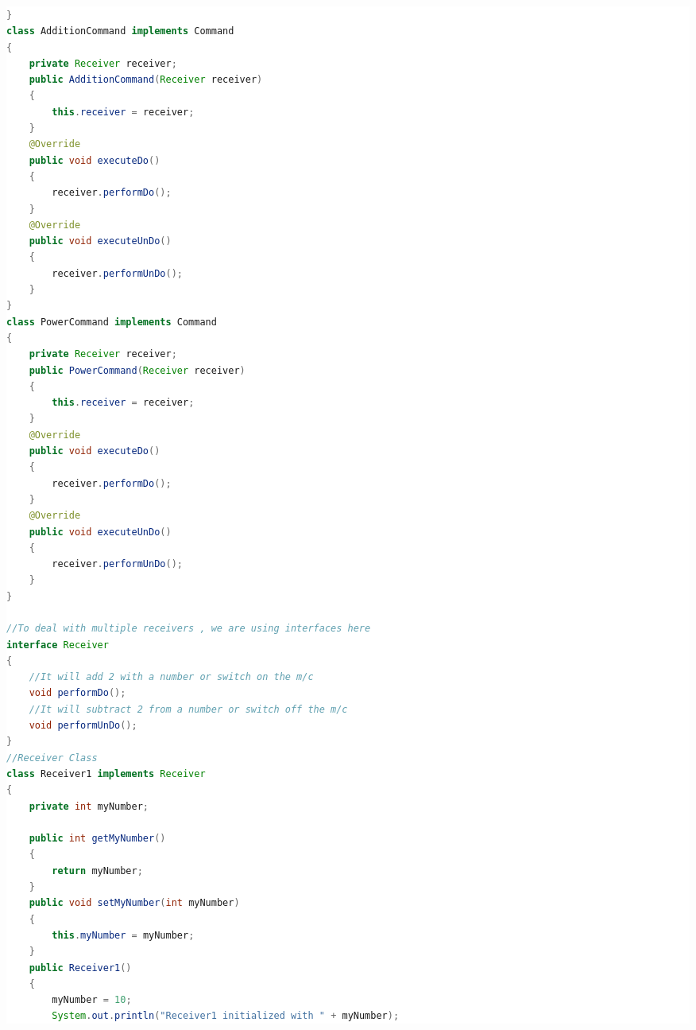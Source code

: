 ```java
}
class AdditionCommand implements Command
{
    private Receiver receiver;
    public AdditionCommand(Receiver receiver)
    {
        this.receiver = receiver;
    }
    @Override
    public void executeDo()
    {
        receiver.performDo();
    }
    @Override
    public void executeUnDo()
    {
        receiver.performUnDo();
    }
}
class PowerCommand implements Command
{
    private Receiver receiver;
    public PowerCommand(Receiver receiver)
    {
        this.receiver = receiver;
    }
    @Override
    public void executeDo()
    {
        receiver.performDo();
    }
    @Override
    public void executeUnDo()
    {
        receiver.performUnDo();
    }
}

//To deal with multiple receivers , we are using interfaces here
interface Receiver
{
    //It will add 2 with a number or switch on the m/c
    void performDo();
    //It will subtract 2 from a number or switch off the m/c
    void performUnDo();
}
//Receiver Class
class Receiver1 implements Receiver
{
    private int myNumber;

    public int getMyNumber()
    {
        return myNumber;
    }
    public void setMyNumber(int myNumber)
    {
        this.myNumber = myNumber;
    }
    public Receiver1()
    {
        myNumber = 10;
        System.out.println("Receiver1 initialized with " + myNumber);
```